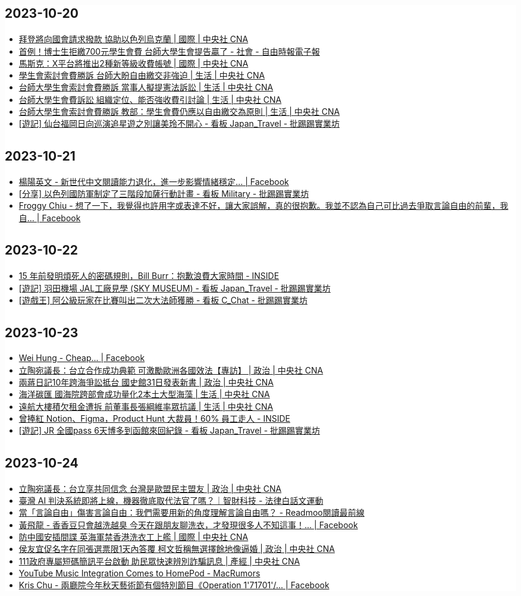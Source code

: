## 2023-10-20

- [拜登將向國會請求撥款 協助以色列烏克蘭 | 國際 | 中央社 CNA](https://www.cna.com.tw/news/aopl/202310200035.aspx)
- [首例！博士生拒繳700元學生會費 台師大學生會提告贏了 - 社會 - 自由時報電子報](https://news.ltn.com.tw/news/society/breakingnews/4464116)
- [馬斯克：X平台將推出2種新等級收費帳號 | 國際 | 中央社 CNA](https://www.cna.com.tw/news/aopl/202310200227.aspx)
- [學生會索討會費勝訴 台師大盼自由繳交非強迫 | 生活 | 中央社 CNA](https://www.cna.com.tw/news/ahel/202310200234.aspx)
- [台師大學生會索討會費勝訴 當事人擬提憲法訴訟 | 生活 | 中央社 CNA](https://www.cna.com.tw/news/ahel/202310200311.aspx)
- [台師大學生會費訴訟 組織定位、能否強收費引討論 | 生活 | 中央社 CNA](https://www.cna.com.tw/news/ahel/202310200310.aspx)
- [台師大學生會索討會費勝訴 教部：學生會費仍應以自由繳交為原則 | 生活 | 中央社 CNA](https://www.cna.com.tw/news/ahel/202310200328.aspx)
- [[遊記] 仙台福岡日向巡演追星遊之別讓美玲不開心 - 看板 Japan_Travel - 批踢踢實業坊](https://www.ptt.cc/bbs/Japan_Travel/M.1697776389.A.F07.html)

## 2023-10-21

- [楊陽英文 - 新世代中文閱讀能力退化，進一步影響情緒穩定... | Facebook](https://www.facebook.com/yangyangenglish/posts/pfbid02QUepfErBsZVsFCBUDgfV2rBnfCtbrNLNn2QaNkL4NqrP6xqUASAsUyCTbnMvPDgUl)
- [[分享] 以色列國防軍制定了三階段加薩行動計畫 - 看板 Military - 批踢踢實業坊](https://www.ptt.cc/bbs/Military/M.1697894339.A.8FD.html)
- [Froggy Chiu - 想了一下，我覺得也許用字或表達不好，讓大家誤解，真的很抱歉。我並不認為自己可比過去爭取言論自由的前輩，我自... | Facebook](https://www.facebook.com/story.php?story_fbid=pfbid0CWx8Z7fvJTVo2yzRXALmNFCu9bgFUTpLUC7VYKorxYKRobmYQzvMkFZC4gwm2uDyl&id=742694640)

## 2023-10-22

- [15 年前發明煩死人的密碼規則，Bill Burr：抱歉浪費大家時間 - INSIDE](https://www.inside.com.tw/article/10162-the-guy-who-invented-those-annoying-password-rules-now-regrets-wasting-your-time)
- [[遊記] 羽田機場 JAL工廠見學 (SKY MUSEUM) - 看板 Japan_Travel - 批踢踢實業坊](https://www.ptt.cc/bbs/Japan_Travel/M.1697986446.A.1CC.html)
- [[遊戲王] 阿公級玩家在比賽叫出二次大法師獲勝 - 看板 C_Chat - 批踢踢實業坊](https://www.ptt.cc/bbs/C_Chat/M.1697988057.A.D0F.html)

## 2023-10-23

- [Wei Hung - Cheap... | Facebook](https://www.facebook.com/story.php?story_fbid=pfbid0GzDZdxLBmXcL7jArz89bqFYQzdkVHDu2B1QsRja2ktPsD3kNvdAeyKhN5YaRL7mUl&id=1204473635)
- [立陶宛議長：台立合作成功典範 可激勵歐洲各國效法【專訪】 | 政治 | 中央社 CNA](https://www.cna.com.tw/news/aipl/202310230064.aspx)
- [兩蔣日記10年跨海爭訟抵台 國史館31日發表新書 | 政治 | 中央社 CNA](https://www.cna.com.tw/news/aipl/202310230176.aspx)
- [海洋碳匯 國海院跨部會成功量化2本土大型海藻 | 生活 | 中央社 CNA](https://www.cna.com.tw/news/ahel/202310230161.aspx)
- [遠航大樓積欠租金遭拆 前董事長張綱維率眾抗議 | 生活 | 中央社 CNA](https://www.cna.com.tw/news/ahel/202310230063.aspx)
- [曾捧紅 Notion、Figma，Product Hunt 大裁員！60% 員工走人 - INSIDE](https://www.inside.com.tw/article/33112-product-hunt-layoffs)
- [[遊記] JR 全國pass 6天博多到函館來回紀錄 - 看板 Japan_Travel - 批踢踢實業坊](https://www.ptt.cc/bbs/Japan_Travel/M.1670739597.A.FFE.html)

## 2023-10-24

- [立陶宛議長：台立享共同信念 台灣是歐盟民主盟友 | 政治 | 中央社 CNA](https://www.cna.com.tw/news/aipl/202310240038.aspx)
- [臺灣 AI 判決系統即將上線，機器徹底取代法官了嗎？｜智財科技 - 法律白話文運動](https://plainlaw.me/posts/AI-judgment-system)
- [當「言論自由」傷害言論自由：我們需要用新的角度理解言論自由嗎？ - Readmoo閱讀最前線](https://news.readmoo.com/2023/10/23/kris-231023-freedom-of-speech/)
- [黃飛龍 - 香香豆只會越洗越臭 今天在跟朋友聊洗衣，才發現很多人不知這事！... | Facebook](https://www.facebook.com/HuangFeiLung/posts/pfbid0eVwfcfpQEJ8967gd2BTm79GaRaXCCQGJkjHyJEoV26vx1fyKVVhgCG8pRMEXxP8nl)
- [防中國安插間諜 英海軍禁香港洗衣工上艦 | 國際 | 中央社 CNA](https://www.cna.com.tw/news/aopl/202310240167.aspx)
- [侯友宜促名字在同張選票限1天內答覆 柯文哲稱無選擇餘地像逼婚 | 政治 | 中央社 CNA](https://www.cna.com.tw/news/aipl/202310240171.aspx)
- [111政府專屬短碼簡訊平台啟動 助民眾快速辨別詐騙訊息 | 產經 | 中央社 CNA](https://www.cna.com.tw/news/afe/202310240118.aspx)
- [YouTube Music Integration Comes to HomePod - MacRumors](https://www.macrumors.com/2023/10/22/youtube-music-integration-comes-to-homepod/)
- [Kris Chu - 兩廳院今年秋天藝術節有個特別節目《Operation 1'71701'/... | Facebook](https://www.facebook.com/krisnight/posts/pfbid0j6XSUcmNDiwzxtCccZFsfAvDiwGwfEFGLAtippuCLpwndARNCDEmYvknZGfembbnl)